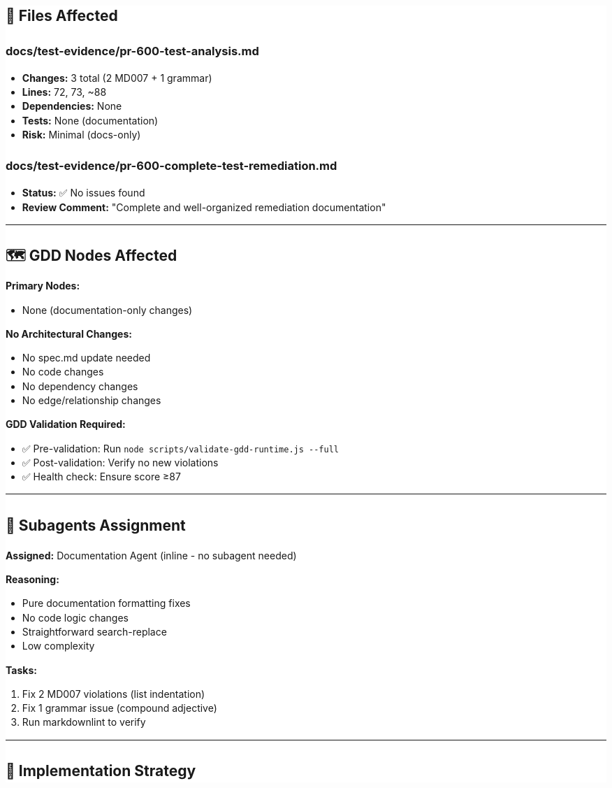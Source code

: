 
## 📁 Files Affected

### docs/test-evidence/pr-600-test-analysis.md
- **Changes:** 3 total (2 MD007 + 1 grammar)
- **Lines:** 72, 73, ~88
- **Dependencies:** None
- **Tests:** None (documentation)
- **Risk:** Minimal (docs-only)

### docs/test-evidence/pr-600-complete-test-remediation.md
- **Status:** ✅ No issues found
- **Review Comment:** "Complete and well-organized remediation documentation"

---

## 🗺️ GDD Nodes Affected

**Primary Nodes:**
- None (documentation-only changes)

**No Architectural Changes:**
- No spec.md update needed
- No code changes
- No dependency changes
- No edge/relationship changes

**GDD Validation Required:**
- ✅ Pre-validation: Run `node scripts/validate-gdd-runtime.js --full`
- ✅ Post-validation: Verify no new violations
- ✅ Health check: Ensure score ≥87

---

## 🤖 Subagents Assignment

**Assigned:** Documentation Agent (inline - no subagent needed)

**Reasoning:**
- Pure documentation formatting fixes
- No code logic changes
- Straightforward search-replace
- Low complexity

**Tasks:**
1. Fix 2 MD007 violations (list indentation)
2. Fix 1 grammar issue (compound adjective)
3. Run markdownlint to verify

---

## 🔧 Implementation Strategy

